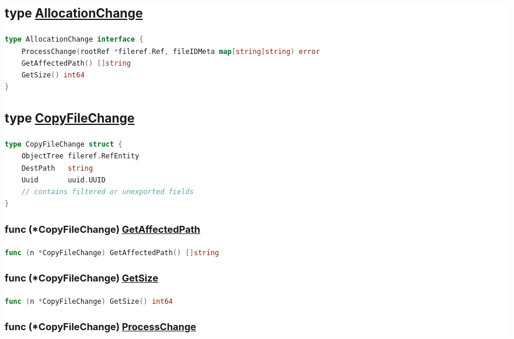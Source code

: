 
<a name="AllocationChange"></a>
## type [AllocationChange](<https://github.com/0chain/gosdk/blob/doc/initial/zboxcore/allocationchange/change.go#L13-L17>)



```go
type AllocationChange interface {
    ProcessChange(rootRef *fileref.Ref, fileIDMeta map[string]string) error
    GetAffectedPath() []string
    GetSize() int64
}
```

<a name="CopyFileChange"></a>
## type [CopyFileChange](<https://github.com/0chain/gosdk/blob/doc/initial/zboxcore/allocationchange/copyobject.go#L14-L19>)



```go
type CopyFileChange struct {
    ObjectTree fileref.RefEntity
    DestPath   string
    Uuid       uuid.UUID
    // contains filtered or unexported fields
}
```

<a name="CopyFileChange.GetAffectedPath"></a>
### func \(\*CopyFileChange\) [GetAffectedPath](<https://github.com/0chain/gosdk/blob/doc/initial/zboxcore/allocationchange/copyobject.go#L104>)

```go
func (n *CopyFileChange) GetAffectedPath() []string
```



<a name="CopyFileChange.GetSize"></a>
### func \(\*CopyFileChange\) [GetSize](<https://github.com/0chain/gosdk/blob/doc/initial/zboxcore/allocationchange/copyobject.go#L108>)

```go
func (n *CopyFileChange) GetSize() int64
```



<a name="CopyFileChange.ProcessChange"></a>
### func \(\*CopyFileChange\) [ProcessChange](<https://github.com/0chain/gosdk/blob/doc/initial/zboxcore/allocationchange/copyobject.go#L21>)
